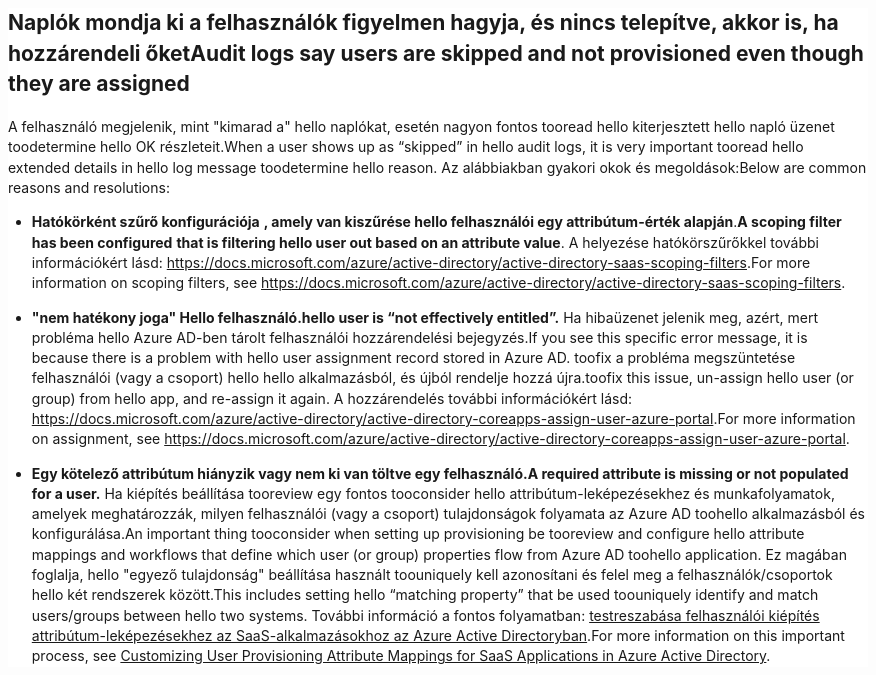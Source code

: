 ## <a name="audit-logs-say-users-are-skipped-and-not-provisioned-even-though-they-are-assigned"></a><span data-ttu-id="83fa1-129">Naplók mondja ki a felhasználók figyelmen hagyja, és nincs telepítve, akkor is, ha hozzárendeli őket</span><span class="sxs-lookup"><span data-stu-id="83fa1-129">Audit logs say users are skipped and not provisioned even though they are assigned</span></span>

<span data-ttu-id="83fa1-130">A felhasználó megjelenik, mint "kimarad a" hello naplókat, esetén nagyon fontos tooread hello kiterjesztett hello napló üzenet toodetermine hello OK részleteit.</span><span class="sxs-lookup"><span data-stu-id="83fa1-130">When a user shows up as “skipped” in hello audit logs, it is very important tooread hello extended details in hello log message toodetermine hello reason.</span></span> <span data-ttu-id="83fa1-131">Az alábbiakban gyakori okok és megoldások:</span><span class="sxs-lookup"><span data-stu-id="83fa1-131">Below are common reasons and resolutions:</span></span>

-   <span data-ttu-id="83fa1-132">**Hatókörként szűrő konfigurációja** **, amely van kiszűrése hello felhasználói egy attribútum-érték alapján**.</span><span class="sxs-lookup"><span data-stu-id="83fa1-132">**A scoping filter has been configured** **that is filtering hello user out based on an attribute value**.</span></span> <span data-ttu-id="83fa1-133">A helyezése hatókörszűrőkkel további információkért lásd: <https://docs.microsoft.com/azure/active-directory/active-directory-saas-scoping-filters>.</span><span class="sxs-lookup"><span data-stu-id="83fa1-133">For more information on scoping filters, see <https://docs.microsoft.com/azure/active-directory/active-directory-saas-scoping-filters>.</span></span>

-   <span data-ttu-id="83fa1-134">**"nem hatékony joga" Hello felhasználó.**</span><span class="sxs-lookup"><span data-stu-id="83fa1-134">**hello user is “not effectively entitled”.**</span></span> <span data-ttu-id="83fa1-135">Ha hibaüzenet jelenik meg, azért, mert probléma hello Azure AD-ben tárolt felhasználói hozzárendelési bejegyzés.</span><span class="sxs-lookup"><span data-stu-id="83fa1-135">If you see this specific error message, it is because there is a problem with hello user assignment record stored in Azure AD.</span></span> <span data-ttu-id="83fa1-136">toofix a probléma megszüntetése felhasználói (vagy a csoport) hello hello alkalmazásból, és újból rendelje hozzá újra.</span><span class="sxs-lookup"><span data-stu-id="83fa1-136">toofix this issue, un-assign hello user (or group) from hello app, and re-assign it again.</span></span> <span data-ttu-id="83fa1-137">A hozzárendelés további információkért lásd: <https://docs.microsoft.com/azure/active-directory/active-directory-coreapps-assign-user-azure-portal>.</span><span class="sxs-lookup"><span data-stu-id="83fa1-137">For more information on assignment, see  <https://docs.microsoft.com/azure/active-directory/active-directory-coreapps-assign-user-azure-portal>.</span></span>

-   <span data-ttu-id="83fa1-138">**Egy kötelező attribútum hiányzik vagy nem ki van töltve egy felhasználó.**</span><span class="sxs-lookup"><span data-stu-id="83fa1-138">**A required attribute is missing or not populated for a user.**</span></span> <span data-ttu-id="83fa1-139">Ha kiépítés beállítása tooreview egy fontos tooconsider hello attribútum-leképezésekhez és munkafolyamatok, amelyek meghatározzák, milyen felhasználói (vagy a csoport) tulajdonságok folyamata az Azure AD toohello alkalmazásból és konfigurálása.</span><span class="sxs-lookup"><span data-stu-id="83fa1-139">An important thing tooconsider when setting up provisioning be tooreview and configure hello attribute mappings and workflows that define which user (or group) properties flow from Azure AD toohello application.</span></span> <span data-ttu-id="83fa1-140">Ez magában foglalja, hello "egyező tulajdonság" beállítása használt toouniquely kell azonosítani és felel meg a felhasználók/csoportok hello két rendszerek között.</span><span class="sxs-lookup"><span data-stu-id="83fa1-140">This includes setting hello “matching property” that be used toouniquely identify and match users/groups between hello two systems.</span></span> <span data-ttu-id="83fa1-141">További információ a fontos folyamatban: [testreszabása felhasználói kiépítés attribútum-leképezésekhez az SaaS-alkalmazásokhoz az Azure Active Directoryban](https://docs.microsoft.com/azure/active-directory/active-directory-saas-customizing-attribute-mappings).</span><span class="sxs-lookup"><span data-stu-id="83fa1-141">For more information on this important process, see [Customizing User Provisioning Attribute Mappings for SaaS Applications in Azure Active Directory](https://docs.microsoft.com/azure/active-directory/active-directory-saas-customizing-attribute-mappings).</span></span>
